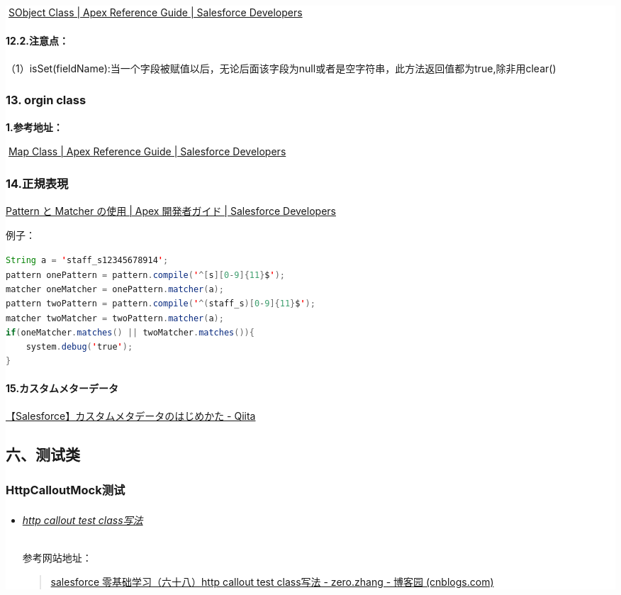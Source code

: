 ​			[SObject Class | Apex Reference Guide | Salesforce Developers](https://developer.salesforce.com/docs/atlas.en-us.apexref.meta/apexref/apex_methods_system_sobject.htm#apex_System_SObject_put)



#### 12.2.注意点：

​		（1）isSet(fieldName):当一个字段被赋值以后，无论后面该字段为null或者是空字符串，此方法返回值都为true,除非用clear()



### 13. orgin class

**1.参考地址：**

​			[Map Class | Apex Reference Guide | Salesforce Developers](https://developer.salesforce.com/docs/atlas.en-us.236.0.apexref.meta/apexref/apex_methods_system_map.htm#apex_System_Map_methods)





### 14.正規表現

[Pattern と Matcher の使用 | Apex 開発者ガイド | Salesforce Developers](https://developer.salesforce.com/docs/atlas.ja-jp.228.0.apexcode.meta/apexcode/apex_classes_pattern_and_matcher_using.htm)



例子：

```java
String a = 'staff_s12345678914';
pattern onePattern = pattern.compile('^[s][0-9]{11}$'); 
matcher oneMatcher = onePattern.matcher(a);
pattern twoPattern = pattern.compile('^(staff_s)[0-9]{11}$'); 
matcher twoMatcher = twoPattern.matcher(a);
if(oneMatcher.matches() || twoMatcher.matches()){
    system.debug('true');
}
```

#### 15.カスタムメターデータ

[【Salesforce】カスタムメタデータのはじめかた - Qiita](https://qiita.com/t_yano/items/2013270d8ef2b79a3c98)





## 六、测试类

### HttpCalloutMock测试

- ###### [http callout test class写法](https://www.cnblogs.com/zero-zyq/p/6574863.html)

  参考网站地址：

  >  [salesforce 零基础学习（六十八）http callout test class写法 - zero.zhang - 博客园 (cnblogs.com)](https://www.cnblogs.com/zero-zyq/p/6574863.html)
